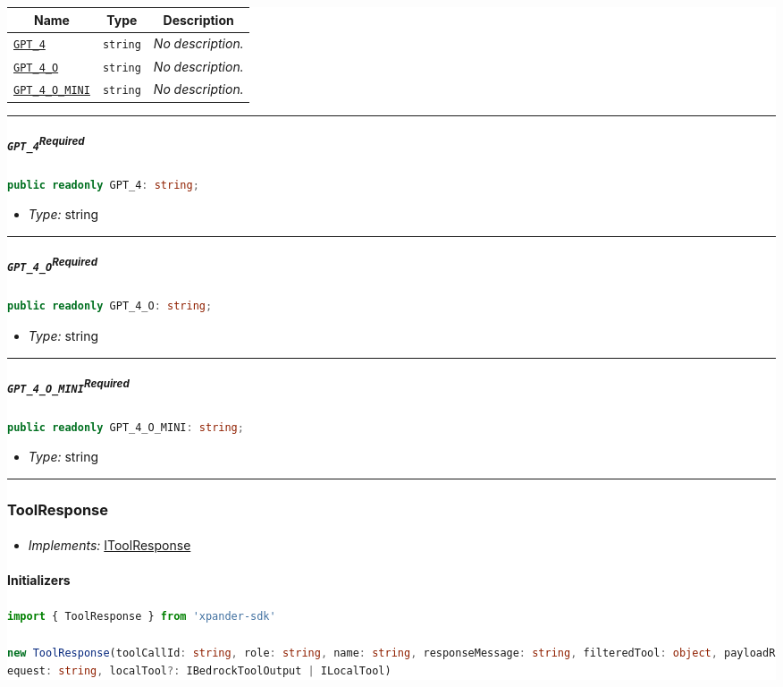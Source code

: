 | **Name** | **Type** | **Description** |
| --- | --- | --- |
| <code><a href="#xpander-sdk.OpenAISupportedModels.property.GPT_4">GPT_4</a></code> | <code>string</code> | *No description.* |
| <code><a href="#xpander-sdk.OpenAISupportedModels.property.GPT_4_O">GPT_4_O</a></code> | <code>string</code> | *No description.* |
| <code><a href="#xpander-sdk.OpenAISupportedModels.property.GPT_4_O_MINI">GPT_4_O_MINI</a></code> | <code>string</code> | *No description.* |

---

##### `GPT_4`<sup>Required</sup> <a name="GPT_4" id="xpander-sdk.OpenAISupportedModels.property.GPT_4"></a>

```typescript
public readonly GPT_4: string;
```

- *Type:* string

---

##### `GPT_4_O`<sup>Required</sup> <a name="GPT_4_O" id="xpander-sdk.OpenAISupportedModels.property.GPT_4_O"></a>

```typescript
public readonly GPT_4_O: string;
```

- *Type:* string

---

##### `GPT_4_O_MINI`<sup>Required</sup> <a name="GPT_4_O_MINI" id="xpander-sdk.OpenAISupportedModels.property.GPT_4_O_MINI"></a>

```typescript
public readonly GPT_4_O_MINI: string;
```

- *Type:* string

---

### ToolResponse <a name="ToolResponse" id="xpander-sdk.ToolResponse"></a>

- *Implements:* <a href="#xpander-sdk.IToolResponse">IToolResponse</a>

#### Initializers <a name="Initializers" id="xpander-sdk.ToolResponse.Initializer"></a>

```typescript
import { ToolResponse } from 'xpander-sdk'

new ToolResponse(toolCallId: string, role: string, name: string, responseMessage: string, filteredTool: object, payloadRequest: string, localTool?: IBedrockToolOutput | ILocalTool)
```

